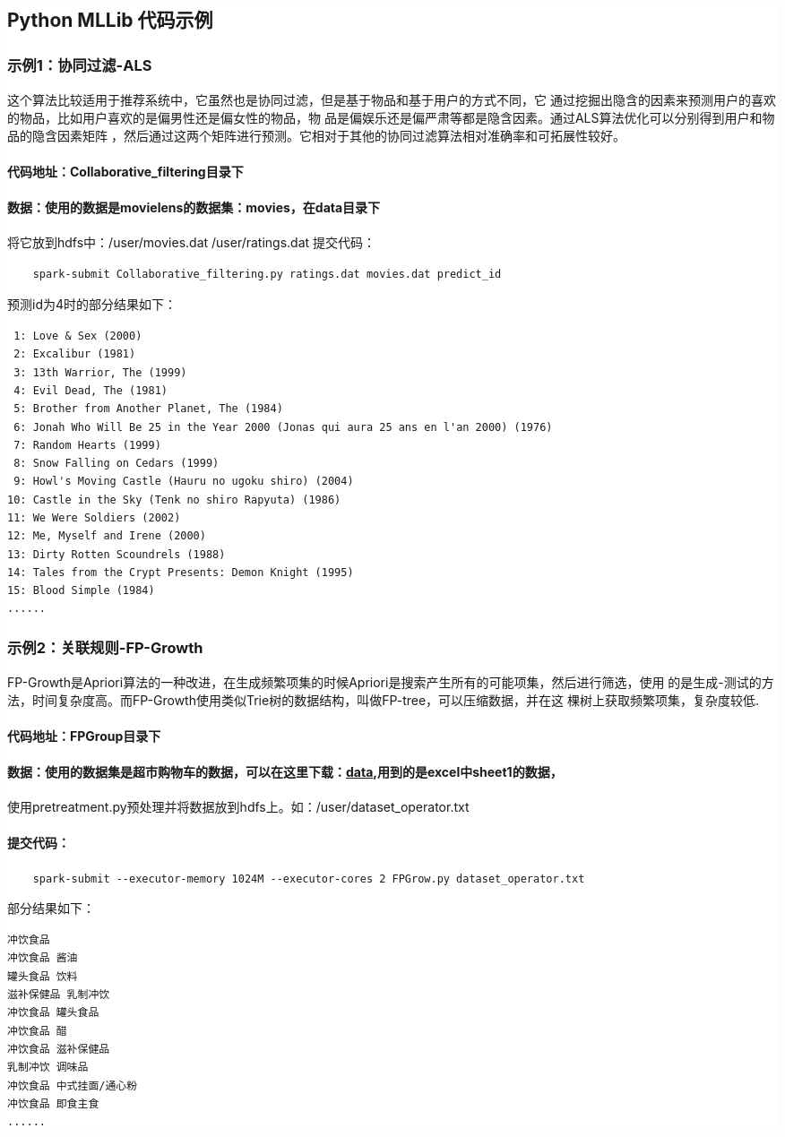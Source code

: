 ## Python MLLib 代码示例

### 示例1：协同过滤-ALS
这个算法比较适用于推荐系统中，它虽然也是协同过滤，但是基于物品和基于用户的方式不同，它
通过挖掘出隐含的因素来预测用户的喜欢的物品，比如用户喜欢的是偏男性还是偏女性的物品，物
品是偏娱乐还是偏严肃等都是隐含因素。通过ALS算法优化可以分别得到用户和物品的隐含因素矩阵
，然后通过这两个矩阵进行预测。它相对于其他的协同过滤算法相对准确率和可拓展性较好。

#### 代码地址：Collaborative_filtering目录下
#### 数据：使用的数据是movielens的数据集：movies，在data目录下

将它放到hdfs中：/user/movies.dat
                /user/ratings.dat
提交代码：
```
    spark-submit Collaborative_filtering.py ratings.dat movies.dat predict_id
```
预测id为4时的部分结果如下：
```
 1: Love & Sex (2000)
 2: Excalibur (1981)
 3: 13th Warrior, The (1999)
 4: Evil Dead, The (1981)
 5: Brother from Another Planet, The (1984)
 6: Jonah Who Will Be 25 in the Year 2000 (Jonas qui aura 25 ans en l'an 2000) (1976)
 7: Random Hearts (1999)
 8: Snow Falling on Cedars (1999)
 9: Howl's Moving Castle (Hauru no ugoku shiro) (2004)
10: Castle in the Sky (Tenk no shiro Rapyuta) (1986)
11: We Were Soldiers (2002)
12: Me, Myself and Irene (2000)
13: Dirty Rotten Scoundrels (1988)
14: Tales from the Crypt Presents: Demon Knight (1995)
15: Blood Simple (1984)
......
```

### 示例2：关联规则-FP-Growth
FP-Growth是Apriori算法的一种改进，在生成频繁项集的时候Apriori是搜索产生所有的可能项集，然后进行筛选，使用
的是生成-测试的方法，时间复杂度高。而FP-Growth使用类似Trie树的数据结构，叫做FP-tree，可以压缩数据，并在这
棵树上获取频繁项集，复杂度较低.
#### 代码地址：FPGroup目录下
#### 数据：使用的数据集是超市购物车的数据，可以在这里下载：[data](),用到的是excel中sheet1的数据，
使用pretreatment.py预处理并将数据放到hdfs上。如：/user/dataset_operator.txt

#### 提交代码：
```
    spark-submit --executor-memory 1024M --executor-cores 2 FPGrow.py dataset_operator.txt
```
部分结果如下：
```
冲饮食品
冲饮食品 酱油
罐头食品 饮料
滋补保健品 乳制冲饮
冲饮食品 罐头食品
冲饮食品 醋
冲饮食品 滋补保健品
乳制冲饮 调味品
冲饮食品 中式挂面/通心粉
冲饮食品 即食主食
......
```